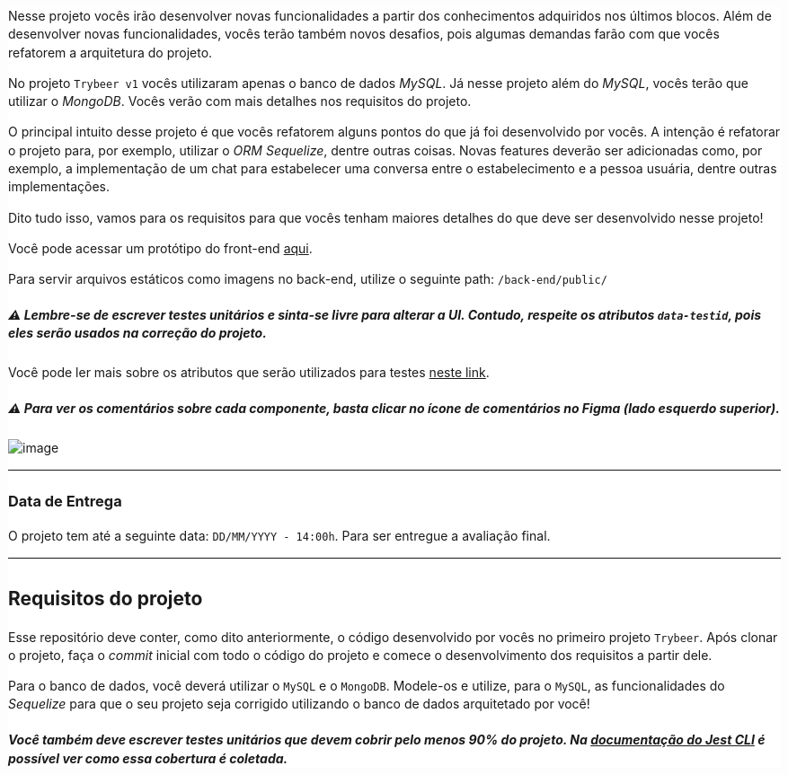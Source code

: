 Nesse projeto vocês irão desenvolver novas funcionalidades a partir dos conhecimentos adquiridos nos últimos blocos. Além de desenvolver novas funcionalidades, vocês terão também novos desafios, pois algumas demandas farão com que vocês refatorem a arquitetura do projeto.

No projeto `Trybeer v1` vocês utilizaram apenas o banco de dados _MySQL_. Já nesse projeto além do _MySQL_, vocês terão que utilizar o _MongoDB_. Vocês verão com mais detalhes nos requisitos do projeto.

O principal intuito desse projeto é que vocês refatorem alguns pontos do que já foi desenvolvido por vocês. A intenção é refatorar o projeto para, por exemplo, utilizar o _ORM Sequelize_, dentre outras coisas. Novas features deverão ser adicionadas como, por exemplo, a implementação de um chat para estabelecer uma conversa entre o estabelecimento e a pessoa usuária, dentre outras implementações.

Dito tudo isso, vamos para os requisitos para que vocês tenham maiores detalhes do que deve ser desenvolvido nesse projeto!

Você pode acessar um protótipo do front-end [aqui](https://www.figma.com/file/dRYG01MdRnxQr6nlp1wT2o/Trybeer-v2?node-id=0%3A1).

Para servir arquivos estáticos como imagens no back-end, utilize o seguinte path:
`/back-end/public/`

##### ⚠️ Lembre-se de escrever testes unitários e sinta-se livre para alterar a UI. Contudo, respeite os atributos `data-testid`, pois eles serão usados na correção do projeto.

Você pode ler mais sobre os atributos que serão utilizados para testes [neste link](https://www.eduardopedroso.com.br/?p=494).

##### ⚠️ Para ver os comentários sobre cada componente, basta clicar no ícone de comentários no Figma (lado esquerdo superior).

![image](https://res.cloudinary.com/drdpedroso/image/upload/c_scale,w_400/v1575815877/Screenshot_2019-12-08_at_11.37.25_kzt7rl.png)

---

### Data de Entrega

O projeto tem até a seguinte data: `DD/MM/YYYY - 14:00h`. Para ser entregue a avaliação final.

---

## Requisitos do projeto

Esse repositório deve conter, como dito anteriormente, o código desenvolvido por vocês no primeiro projeto `Trybeer`. Após clonar o projeto, faça o _commit_ inicial com todo o código do projeto e comece o desenvolvimento dos requisitos a partir dele.

Para o banco de dados, você deverá utilizar o `MySQL` e o `MongoDB`. Modele-os e utilize, para o `MySQL`, as funcionalidades do _Sequelize_ para que o seu projeto seja corrigido utilizando o banco de dados arquitetado por você!

##### Você também deve **escrever testes unitários que devem cobrir pelo menos 90% do projeto**. Na [documentação do Jest CLI](https://jestjs.io/docs/en/cli) é possível ver como essa cobertura é coletada.
